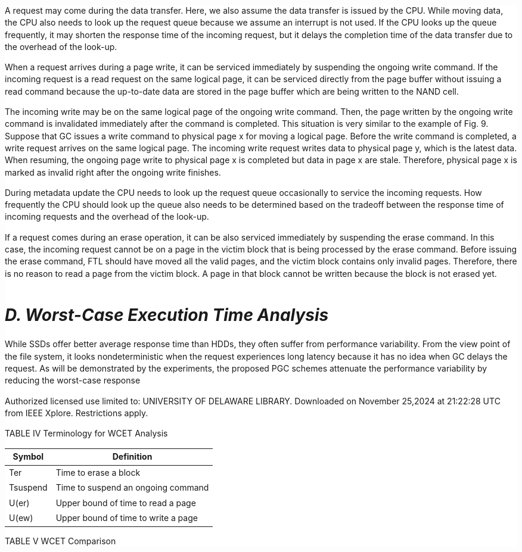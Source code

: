 A request may come during the data transfer. Here, we also assume the data transfer is issued by the CPU. While moving data, the CPU also needs to look up the request queue because we assume an interrupt is not used. If the CPU looks up the queue frequently, it may shorten the response time of the incoming request, but it delays the completion time of the data transfer due to the overhead of the look-up.

When a request arrives during a page write, it can be serviced immediately by suspending the ongoing write command. If the incoming request is a read request on the same logical page, it can be serviced directly from the page buffer without issuing a read command because the up-to-date data are stored in the page buffer which are being written to the NAND cell.

The incoming write may be on the same logical page of the ongoing write command. Then, the page written by the ongoing write command is invalidated immediately after the command is completed. This situation is very similar to the example of Fig. 9. Suppose that GC issues a write command to physical page x for moving a logical page. Before the write command is completed, a write request arrives on the same logical page. The incoming write request writes data to physical page y, which is the latest data. When resuming, the ongoing page write to physical page x is completed but data in page x are stale. Therefore, physical page x is marked as invalid right after the ongoing write finishes.

During metadata update the CPU needs to look up the request queue occasionally to service the incoming requests. How frequently the CPU should look up the queue also needs to be determined based on the tradeoff between the response time of incoming requests and the overhead of the look-up.

If a request comes during an erase operation, it can be also serviced immediately by suspending the erase command. In this case, the incoming request cannot be on a page in the victim block that is being processed by the erase command. Before issuing the erase command, FTL should have moved all the valid pages, and the victim block contains only invalid pages. Therefore, there is no reason to read a page from the victim block. A page in that block cannot be written because the block is not erased yet.

# *D. Worst-Case Execution Time Analysis*

While SSDs offer better average response time than HDDs, they often suffer from performance variability. From the view point of the file system, it looks nondeterministic when the request experiences long latency because it has no idea when GC delays the request. As will be demonstrated by the experiments, the proposed PGC schemes attenuate the performance variability by reducing the worst-case response

Authorized licensed use limited to: UNIVERSITY OF DELAWARE LIBRARY. Downloaded on November 25,2024 at 21:22:28 UTC from IEEE Xplore. Restrictions apply.

TABLE IV Terminology for WCET Analysis

| Symbol | Definition |
| --- | --- |
| Ter | Time to erase a block |
| Tsuspend | Time to suspend an ongoing command |
| U(er) | Upper bound of time to read a page |
| U(ew) | Upper bound of time to write a page |

TABLE V WCET Comparison 
